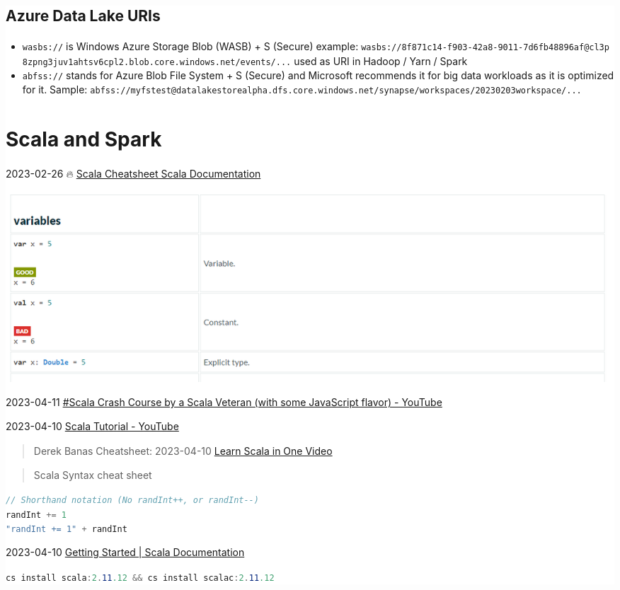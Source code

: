 

## Azure Data Lake URIs


- `wasbs://` is Windows Azure Storage Blob (WASB) + S (Secure) example: `wasbs://8f871c14-f903-42a8-9011-7d6fb48896af@cl3p8zpng3juv1ahtsv6cpl2.blob.core.windows.net/events/...` used as URI in Hadoop / Yarn / Spark
- `abfss://` stands for Azure Blob File System + S (Secure) and Microsoft recommends it for big data workloads as it is optimized for it. Sample: `abfss://myfstest@datalakestorealpha.dfs.core.windows.net/synapse/workspaces/20230203workspace/...`



# Scala and Spark

2023-02-26 🔥 [Scala Cheatsheet Scala Documentation](https://docs.scala-lang.org/cheatsheets/index.html)

![image-20230413165412480](./dev-scala-spark-synapse-bigdata.assets/image-20230413165412480.png)

2023-04-11 [#Scala Crash Course by a Scala Veteran (with some JavaScript flavor) - YouTube](https://www.youtube.com/watch?v=-xRfJcwhy7A)

2023-04-10 [Scala Tutorial - YouTube](https://www.youtube.com/watch?v=DzFt0YkZo8M)

> Derek Banas Cheatsheet:
> 2023-04-10 [Learn Scala in One Video](https://www.newthinktank.com/2015/08/learn-scala-one-video/) 

> Scala Syntax cheat sheet
```scala
// Shorthand notation (No randInt++, or randInt--)
randInt += 1
"randInt += 1" + randInt
```

2023-04-10 [Getting Started | Scala Documentation](https://docs.scala-lang.org/getting-started/index.html#using-the-scala-installer-recommended-way)

```cs
cs install scala:2.11.12 && cs install scalac:2.11.12
```
